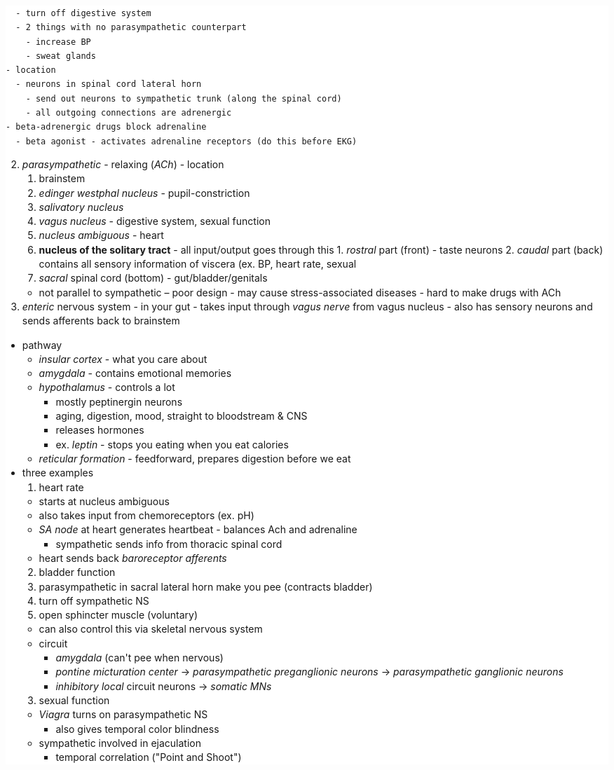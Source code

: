       - turn off digestive system
      - 2 things with no parasympathetic counterpart
        - increase BP
        - sweat glands
    - location
      - neurons in spinal cord lateral horn
        - send out neurons to sympathetic trunk (along the spinal cord)
        - all outgoing connections are adrenergic
    - beta-adrenergic drugs block adrenaline
      - beta agonist - activates adrenaline receptors (do this before EKG)
  2. *parasympathetic* - relaxing (*ACh*) 
    - location
      1. brainstem
        1. *edinger westphal nucleus* - pupil-constriction
        2. *salivatory nucleus*
        3. *vagus nucleus* - digestive system, sexual function
        4. *nucleus ambiguous* - heart
        5. **nucleus of the solitary tract**
          - all input/output goes through this
          1. *rostral* part (front) - taste neurons
          2. *caudal* part (back) contains all sensory information of viscera (ex. BP, heart rate, sexual 
      2. *sacral* spinal cord (bottom) - gut/bladder/genitals
      - not parallel to sympathetic – poor design - may cause stress-associated diseases 
    - hard to make drugs with ACh
  3. *enteric* nervous system - in your gut
    - takes input through *vagus nerve* from vagus nucleus
    - also has sensory neurons and sends afferents back to brainstem
- pathway 
  - *insular cortex* - what you care about
  - *amygdala* - contains emotional memories
  - *hypothalamus* - controls a lot
    - mostly peptinergin neurons
    - aging, digestion, mood, straight to bloodstream & CNS
    - releases hormones
    - ex. *leptin* - stops you eating when you eat calories
  - *reticular formation* - feedforward, prepares digestion before we eat
- three examples
  1. heart rate
    - starts at nucleus ambiguous
    - also takes input from chemoreceptors (ex. pH)
    - *SA node* at heart generates heartbeat - balances Ach and adrenaline
      - sympathetic sends info from thoracic spinal cord
    - heart sends back *baroreceptor afferents*
  2. bladder function
    1. parasympathetic in sacral lateral horn make you pee (contracts bladder)
    2. turn off sympathetic NS
    3. open sphincter muscle (voluntary)
    - can also control this via skeletal nervous system
    - circuit
      - *amygdala* (can't pee when nervous)
      - *pontine micturation center* -> *parasympathetic preganglionic neurons* -> *parasympathetic ganglionic neurons*
      - *inhibitory local* circuit neurons -> *somatic MNs*
  3. sexual function
    - *Viagra* turns on parasympathetic NS
      - also gives temporal color blindness
    - sympathetic involved in ejaculation
      - temporal correlation ("Point and Shoot")